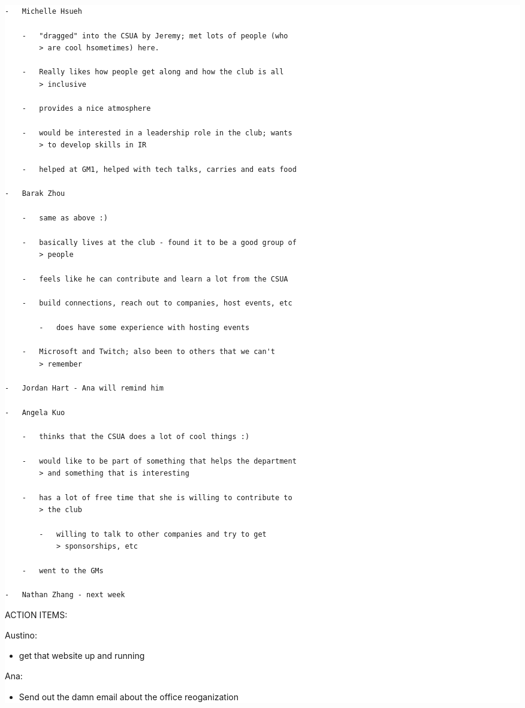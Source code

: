     -   Michelle Hsueh

        -   "dragged" into the CSUA by Jeremy; met lots of people (who
            > are cool hsometimes) here.

        -   Really likes how people get along and how the club is all
            > inclusive

        -   provides a nice atmosphere

        -   would be interested in a leadership role in the club; wants
            > to develop skills in IR

        -   helped at GM1, helped with tech talks, carries and eats food

    -   Barak Zhou

        -   same as above :)

        -   basically lives at the club - found it to be a good group of
            > people

        -   feels like he can contribute and learn a lot from the CSUA

        -   build connections, reach out to companies, host events, etc

            -   does have some experience with hosting events

        -   Microsoft and Twitch; also been to others that we can't
            > remember

    -   Jordan Hart - Ana will remind him

    -   Angela Kuo

        -   thinks that the CSUA does a lot of cool things :)

        -   would like to be part of something that helps the department
            > and something that is interesting

        -   has a lot of free time that she is willing to contribute to
            > the club

            -   willing to talk to other companies and try to get
                > sponsorships, etc

        -   went to the GMs

    -   Nathan Zhang - next week

ACTION ITEMS:

Austino:

-   get that website up and running

Ana:

-   Send out the damn email about the office reoganization
